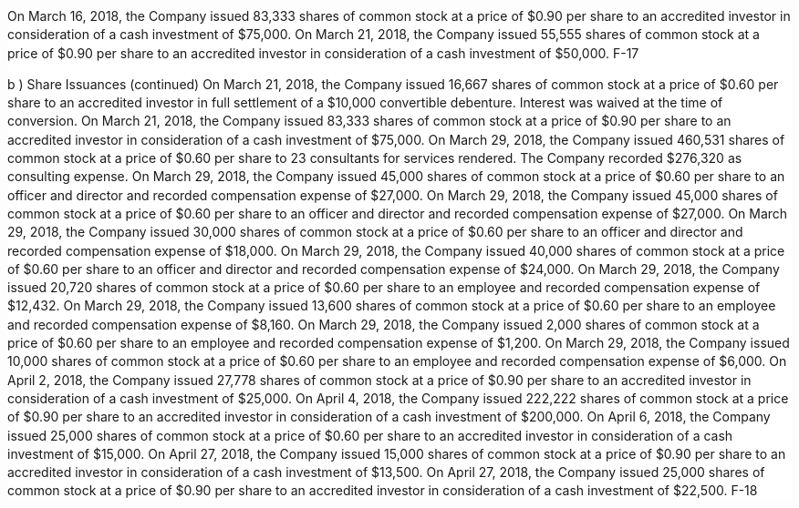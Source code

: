 On March 16, 2018, the Company issued 83,333 shares of common stock at a price of
$0.90 per share to an accredited investor in consideration of a cash investment of
$75,000.
On March 21, 2018, the Company issued 55,555 shares of common stock at a price of
$0.90 per share to an accredited investor in consideration of a cash investment of
$50,000.
F-17

b ) Share Issuances (continued)
On March 21, 2018, the Company issued 16,667 shares of common stock at a price of
$0.60 per share to an accredited investor in full settlement of a $10,000 convertible
debenture. Interest was waived at the time of conversion.
On March 21, 2018, the Company issued 83,333 shares of common stock at a price of
$0.90 per share to an accredited investor in consideration of a cash investment of
$75,000.
On March 29, 2018, the Company issued 460,531 shares of common stock at a price of
$0.60 per share to 23 consultants for services rendered. The Company recorded
$276,320 as consulting expense.
On March 29, 2018, the Company issued 45,000 shares of common stock at a price of
$0.60 per share to an officer and director and recorded compensation expense of
$27,000.
On March 29, 2018, the Company issued 45,000 shares of common stock at a price of
$0.60 per share to an officer and director and recorded compensation expense of
$27,000.
On March 29, 2018, the Company issued 30,000 shares of common stock at a price of
$0.60 per share to an officer and director and recorded compensation expense of
$18,000.
On March 29, 2018, the Company issued 40,000 shares of common stock at a price of
$0.60 per share to an officer and director and recorded compensation expense of
$24,000.
On March 29, 2018, the Company issued 20,720 shares of common stock at a price of
$0.60 per share to an employee and recorded compensation expense of $12,432.
On March 29, 2018, the Company issued 13,600 shares of common stock at a price of
$0.60 per share to an employee and recorded compensation expense of $8,160.
On March 29, 2018, the Company issued 2,000 shares of common stock at a price of
$0.60 per share to an employee and recorded compensation expense of $1,200.
On March 29, 2018, the Company issued 10,000 shares of common stock at a price of
$0.60 per share to an employee and recorded compensation expense of $6,000.
On April 2, 2018, the Company issued 27,778 shares of common stock at a price of
$0.90 per share to an accredited investor in consideration of a cash investment of
$25,000.
On April 4, 2018, the Company issued 222,222 shares of common stock at a price of
$0.90 per share to an accredited investor in consideration of a cash investment of
$200,000.
On April 6, 2018, the Company issued 25,000 shares of common stock at a price of
$0.60 per share to an accredited investor in consideration of a cash investment of
$15,000.
On April 27, 2018, the Company issued 15,000 shares of common stock at a price of
$0.90 per share to an accredited investor in consideration of a cash investment of
$13,500.
On April 27, 2018, the Company issued 25,000 shares of common stock at a price of
$0.90 per share to an accredited investor in consideration of a cash investment of
$22,500.
F-18

